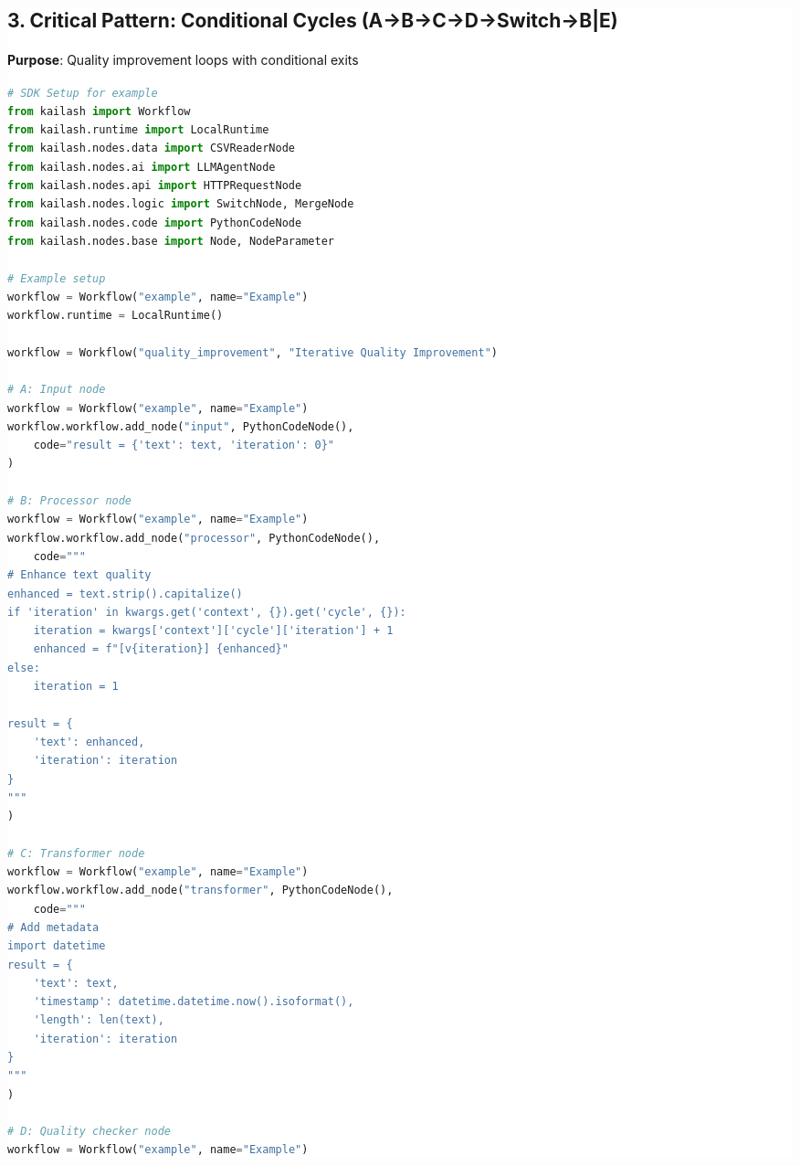 ## 3. Critical Pattern: Conditional Cycles (A→B→C→D→Switch→B|E)

**Purpose**: Quality improvement loops with conditional exits

```python
# SDK Setup for example
from kailash import Workflow
from kailash.runtime import LocalRuntime
from kailash.nodes.data import CSVReaderNode
from kailash.nodes.ai import LLMAgentNode
from kailash.nodes.api import HTTPRequestNode
from kailash.nodes.logic import SwitchNode, MergeNode
from kailash.nodes.code import PythonCodeNode
from kailash.nodes.base import Node, NodeParameter

# Example setup
workflow = Workflow("example", name="Example")
workflow.runtime = LocalRuntime()

workflow = Workflow("quality_improvement", "Iterative Quality Improvement")

# A: Input node
workflow = Workflow("example", name="Example")
workflow.workflow.add_node("input", PythonCodeNode(),
    code="result = {'text': text, 'iteration': 0}"
)

# B: Processor node
workflow = Workflow("example", name="Example")
workflow.workflow.add_node("processor", PythonCodeNode(),
    code="""
# Enhance text quality
enhanced = text.strip().capitalize()
if 'iteration' in kwargs.get('context', {}).get('cycle', {}):
    iteration = kwargs['context']['cycle']['iteration'] + 1
    enhanced = f"[v{iteration}] {enhanced}"
else:
    iteration = 1

result = {
    'text': enhanced,
    'iteration': iteration
}
"""
)

# C: Transformer node
workflow = Workflow("example", name="Example")
workflow.workflow.add_node("transformer", PythonCodeNode(),
    code="""
# Add metadata
import datetime
result = {
    'text': text,
    'timestamp': datetime.datetime.now().isoformat(),
    'length': len(text),
    'iteration': iteration
}
"""
)

# D: Quality checker node
workflow = Workflow("example", name="Example")
```